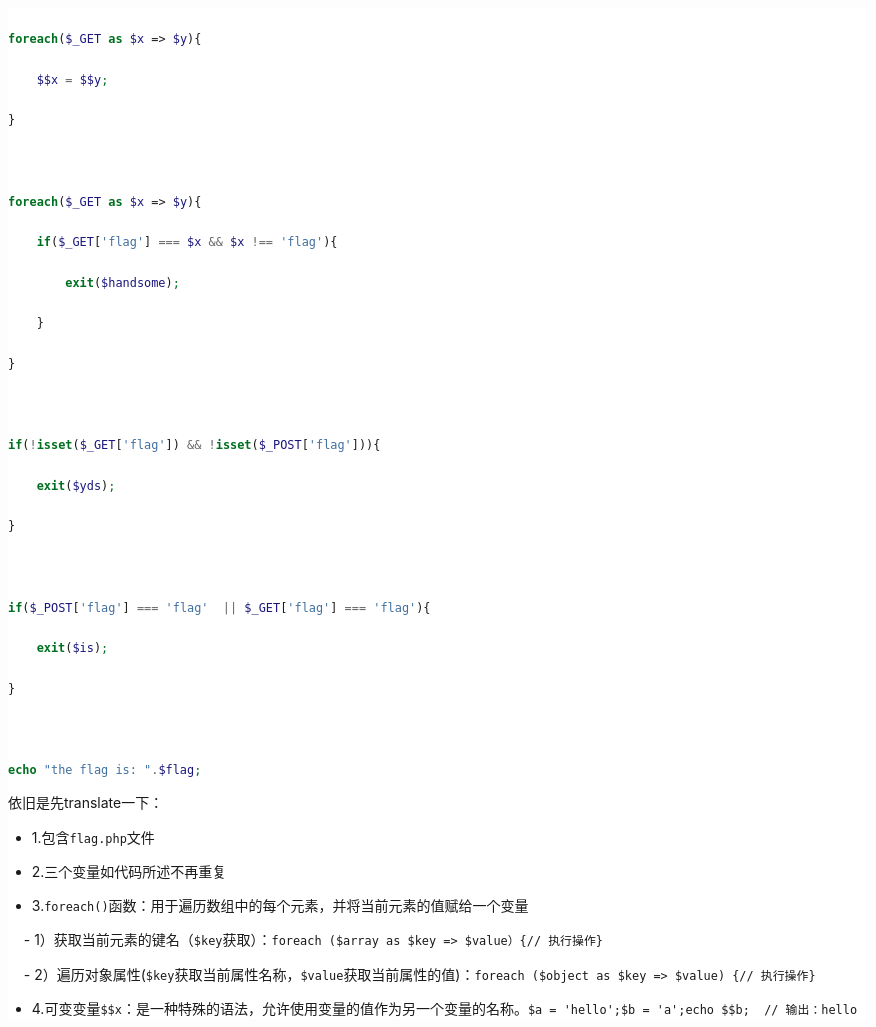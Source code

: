 ```php

foreach($_GET as $x => $y){

    $$x = $$y;

}

  

foreach($_GET as $x => $y){

    if($_GET['flag'] === $x && $x !== 'flag'){

        exit($handsome);

    }

}

  

if(!isset($_GET['flag']) && !isset($_POST['flag'])){

    exit($yds);

}

  

if($_POST['flag'] === 'flag'  || $_GET['flag'] === 'flag'){

    exit($is);

}

  

echo "the flag is: ".$flag;

```

依旧是先translate一下：

- 1.包含`flag.php`文件

- 2.三个变量如代码所述不再重复

- 3.`foreach()`函数：用于遍历数组中的每个元素，并将当前元素的值赋给一个变量

    - 1）获取当前元素的键名（`$key`获取）：`foreach ($array as $key => $value）{// 执行操作}`

    - 2）遍历对象属性(`$key`获取当前属性名称，`$value`获取当前属性的值)：`foreach ($object as $key => $value) {// 执行操作}`

- 4.可变变量`$$x`：是一种特殊的语法，允许使用变量的值作为另一个变量的名称。`$a = 'hello';$b = 'a';echo $$b;  // 输出：hello`
